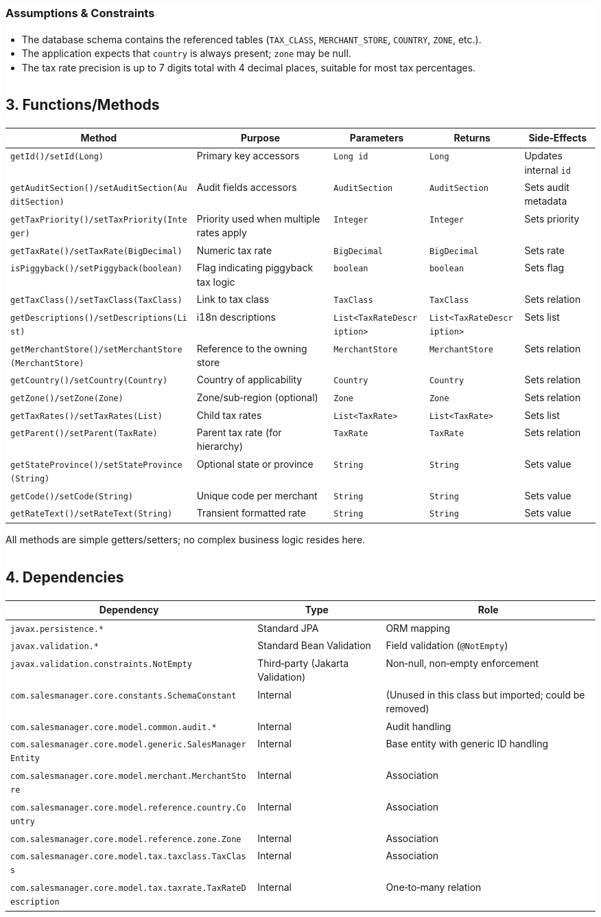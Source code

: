 ### Assumptions & Constraints
- The database schema contains the referenced tables (`TAX_CLASS`, `MERCHANT_STORE`, `COUNTRY`, `ZONE`, etc.).  
- The application expects that `country` is always present; `zone` may be null.  
- The tax rate precision is up to 7 digits total with 4 decimal places, suitable for most tax percentages.

## 3. Functions/Methods
| Method | Purpose | Parameters | Returns | Side‑Effects |
|--------|---------|------------|---------|--------------|
| `getId()/setId(Long)` | Primary key accessors | `Long id` | `Long` | Updates internal `id` |
| `getAuditSection()/setAuditSection(AuditSection)` | Audit fields accessors | `AuditSection` | `AuditSection` | Sets audit metadata |
| `getTaxPriority()/setTaxPriority(Integer)` | Priority used when multiple rates apply | `Integer` | `Integer` | Sets priority |
| `getTaxRate()/setTaxRate(BigDecimal)` | Numeric tax rate | `BigDecimal` | `BigDecimal` | Sets rate |
| `isPiggyback()/setPiggyback(boolean)` | Flag indicating piggyback tax logic | `boolean` | `boolean` | Sets flag |
| `getTaxClass()/setTaxClass(TaxClass)` | Link to tax class | `TaxClass` | `TaxClass` | Sets relation |
| `getDescriptions()/setDescriptions(List)` | i18n descriptions | `List<TaxRateDescription>` | `List<TaxRateDescription>` | Sets list |
| `getMerchantStore()/setMerchantStore(MerchantStore)` | Reference to the owning store | `MerchantStore` | `MerchantStore` | Sets relation |
| `getCountry()/setCountry(Country)` | Country of applicability | `Country` | `Country` | Sets relation |
| `getZone()/setZone(Zone)` | Zone/sub‑region (optional) | `Zone` | `Zone` | Sets relation |
| `getTaxRates()/setTaxRates(List)` | Child tax rates | `List<TaxRate>` | `List<TaxRate>` | Sets list |
| `getParent()/setParent(TaxRate)` | Parent tax rate (for hierarchy) | `TaxRate` | `TaxRate` | Sets relation |
| `getStateProvince()/setStateProvince(String)` | Optional state or province | `String` | `String` | Sets value |
| `getCode()/setCode(String)` | Unique code per merchant | `String` | `String` | Sets value |
| `getRateText()/setRateText(String)` | Transient formatted rate | `String` | `String` | Sets value |

All methods are simple getters/setters; no complex business logic resides here.

## 4. Dependencies
| Dependency | Type | Role |
|------------|------|------|
| `javax.persistence.*` | Standard JPA | ORM mapping |
| `javax.validation.*` | Standard Bean Validation | Field validation (`@NotEmpty`) |
| `javax.validation.constraints.NotEmpty` | Third‑party (Jakarta Validation) | Non‑null, non‑empty enforcement |
| `com.salesmanager.core.constants.SchemaConstant` | Internal | (Unused in this class but imported; could be removed) |
| `com.salesmanager.core.model.common.audit.*` | Internal | Audit handling |
| `com.salesmanager.core.model.generic.SalesManagerEntity` | Internal | Base entity with generic ID handling |
| `com.salesmanager.core.model.merchant.MerchantStore` | Internal | Association |
| `com.salesmanager.core.model.reference.country.Country` | Internal | Association |
| `com.salesmanager.core.model.reference.zone.Zone` | Internal | Association |
| `com.salesmanager.core.model.tax.taxclass.TaxClass` | Internal | Association |
| `com.salesmanager.core.model.tax.taxrate.TaxRateDescription` | Internal | One‑to‑many relation |
